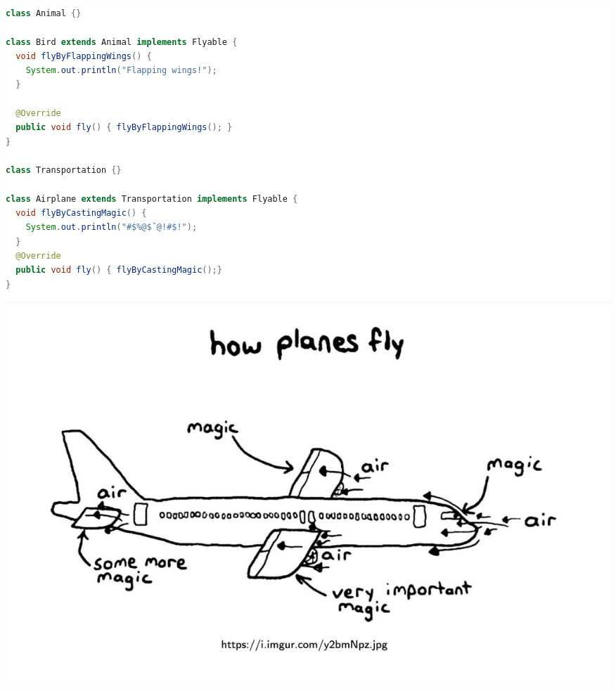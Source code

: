   ```java
  class Animal {}

  class Bird extends Animal implements Flyable {
    void flyByFlappingWings() {
      System.out.println("Flapping wings!");
    }

    @Override
    public void fly() { flyByFlappingWings(); }
  }

  class Transportation {}

  class Airplane extends Transportation implements Flyable {
    void flyByCastingMagic() {
      System.out.println("#$%@$ˆ@!#$!");
    }
    @Override
    public void fly() { flyByCastingMagic();}
  }
  ```

  ![image_7-13](./image/image_7-13.png)
